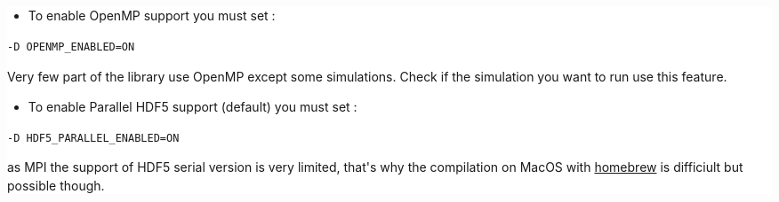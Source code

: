 - To enable OpenMP support you must set :
```
-D OPENMP_ENABLED=ON
```
Very few part of the library use OpenMP except some simulations. Check if the simulation you want to run use this feature.

- To enable Parallel HDF5 support (default) you must set :
```
-D HDF5_PARALLEL_ENABLED=ON
```
as MPI the support of HDF5 serial version is very limited, that's why the compilation on MacOS with
[homebrew](https://brew.sh) is difficiult but possible though.

[^1]: <http://www.cmake.org/cmake/resources/software.html>
